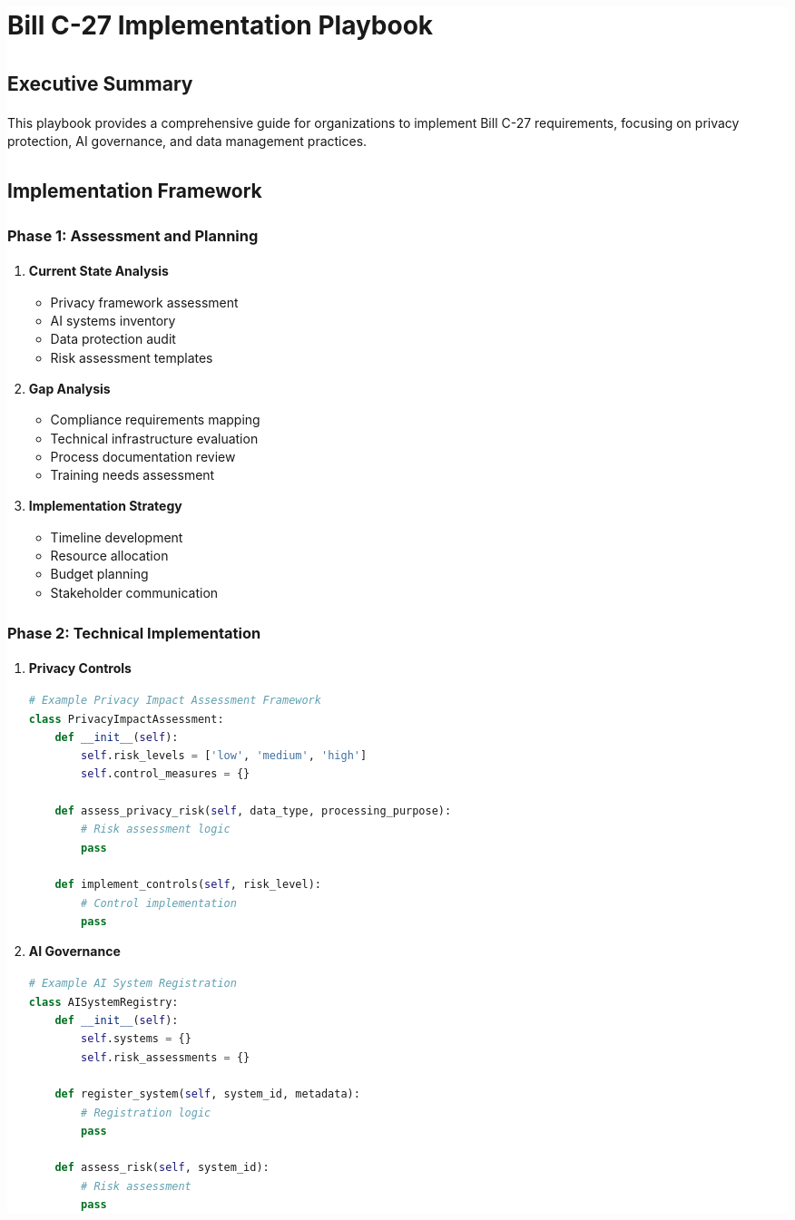 # Bill C-27 Implementation Playbook

## Executive Summary

This playbook provides a comprehensive guide for organizations to implement Bill C-27 requirements, focusing on privacy protection, AI governance, and data management practices.

## Implementation Framework

### Phase 1: Assessment and Planning

1. **Current State Analysis**
   - Privacy framework assessment
   - AI systems inventory
   - Data protection audit
   - Risk assessment templates

2. **Gap Analysis**
   - Compliance requirements mapping
   - Technical infrastructure evaluation
   - Process documentation review
   - Training needs assessment

3. **Implementation Strategy**
   - Timeline development
   - Resource allocation
   - Budget planning
   - Stakeholder communication

### Phase 2: Technical Implementation

1. **Privacy Controls**
   ```python
   # Example Privacy Impact Assessment Framework
   class PrivacyImpactAssessment:
       def __init__(self):
           self.risk_levels = ['low', 'medium', 'high']
           self.control_measures = {}
   
       def assess_privacy_risk(self, data_type, processing_purpose):
           # Risk assessment logic
           pass
   
       def implement_controls(self, risk_level):
           # Control implementation
           pass
   ```

2. **AI Governance**
   ```python
   # Example AI System Registration
   class AISystemRegistry:
       def __init__(self):
           self.systems = {}
           self.risk_assessments = {}
   
       def register_system(self, system_id, metadata):
           # Registration logic
           pass
   
       def assess_risk(self, system_id):
           # Risk assessment
           pass
   ```